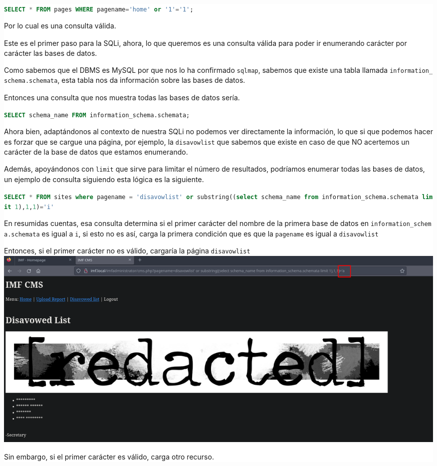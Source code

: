 ```sql
SELECT * FROM pages WHERE pagename='home' or '1'='1';
```

Por lo cual es una consulta válida.

Este es el primer paso para la SQLi, ahora, lo que queremos es una consulta válida para poder ir enumerando carácter por carácter las bases de datos.

Como sabemos que el DBMS es MySQL por que nos lo ha confirmado `sqlmap`, sabemos que existe una tabla llamada `information_schema.schemata`, esta tabla nos da información sobre las bases de datos.

Entonces una consulta que nos muestra todas las bases de datos sería.
```sql
SELECT schema_name FROM information_schema.schemata;
```

Ahora bien, adaptándonos al contexto de nuestra SQLi no podemos ver directamente la información, lo que si que podemos hacer es forzar que se cargue una página, por ejemplo, la `disavowlist` que sabemos que existe en caso de que NO acertemos un carácter de la base de datos que estamos enumerando.

Además, apoyándonos con `limit` que sirve para limitar el número de resultados, podríamos enumerar todas las bases de datos, un ejemplo de consulta siguiendo esta lógica es la siguiente.
```SQL
SELECT * FROM sites where pagename = 'disavowlist' or substring((select schema_name from information_schema.schemata limit 1),1,1)='i'
```

En resumidas cuentas, esa consulta determina si el primer carácter del nombre de la primera base de datos en `information_schema.schemata` es igual a `i`, si esto no es así, carga la primera condición que es que la `pagename` es igual a `disavowlist`

Entonces, si el primer carácter no es válido, cargaría la página `disavowlist`
![Write-up Image](images/Screenshot_18.png)

Sin embargo, si el primer carácter es válido, carga otro recurso.